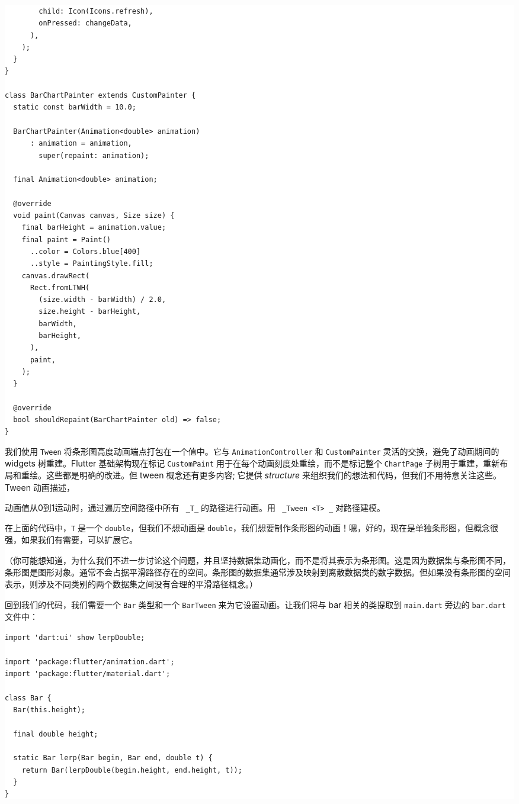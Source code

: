 ```
        child: Icon(Icons.refresh),
        onPressed: changeData,
      ),
    );
  }
}

class BarChartPainter extends CustomPainter {
  static const barWidth = 10.0;

  BarChartPainter(Animation<double> animation)
      : animation = animation,
        super(repaint: animation);

  final Animation<double> animation;

  @override
  void paint(Canvas canvas, Size size) {
    final barHeight = animation.value;
    final paint = Paint()
      ..color = Colors.blue[400]
      ..style = PaintingStyle.fill;
    canvas.drawRect(
      Rect.fromLTWH(
        (size.width - barWidth) / 2.0,
        size.height - barHeight,
        barWidth,
        barHeight,
      ),
      paint,
    );
  }

  @override
  bool shouldRepaint(BarChartPainter old) => false;
}
```

我们使用 `Tween` 将条形图高度动画端点打包在一个值中。它与 `AnimationController` 和 `CustomPainter` 灵活的交换，避免了动画期间的 widgets 树重建。Flutter 基础架构现在标记 `CustomPaint` 用于在每个动画刻度处重绘，而不是标记整个 `ChartPage` 子树用于重建，重新布局和重绘。这些都是明确的改进。但 tween 概念还有更多内容; 它提供 _structure_ 来组织我们的想法和代码，但我们不用特意关注这些。Tween 动画描述，

动画值从0到1运动时，通过遍历空间路径中所有 ` _T_` 的路径进行动画。用 ` _Tween <T> _` 对路径建模。

在上面的代码中，`T` 是一个 `double`，但我们不想动画是 `double`，我们想要制作条形图的动画！嗯，好的，现在是单独条形图，但概念很强，如果我们有需要，可以扩展它。

（你可能想知道，为什么我们不进一步讨论这个问题，并且坚持数据集动画化，而不是将其表示为条形图。这是因为数据集与条形图不同，条形图是图形对象。通常不会占据平滑路径存在的空间。条形图的数据集通常涉及映射到离散数据类的数字数据。但如果没有条形图的空间表示，则涉及不同类别的两个数据集之间没有合理的平滑路径概念。）

回到我们的代码，我们需要一个 `Bar` 类型和一个 `BarTween` 来为它设置动画。让我们将与 bar 相关的类提取到 `main.dart` 旁边的 `bar.dart` 文件中：

```
import 'dart:ui' show lerpDouble;

import 'package:flutter/animation.dart';
import 'package:flutter/material.dart';

class Bar {
  Bar(this.height);

  final double height;

  static Bar lerp(Bar begin, Bar end, double t) {
    return Bar(lerpDouble(begin.height, end.height, t));
  }
}
```